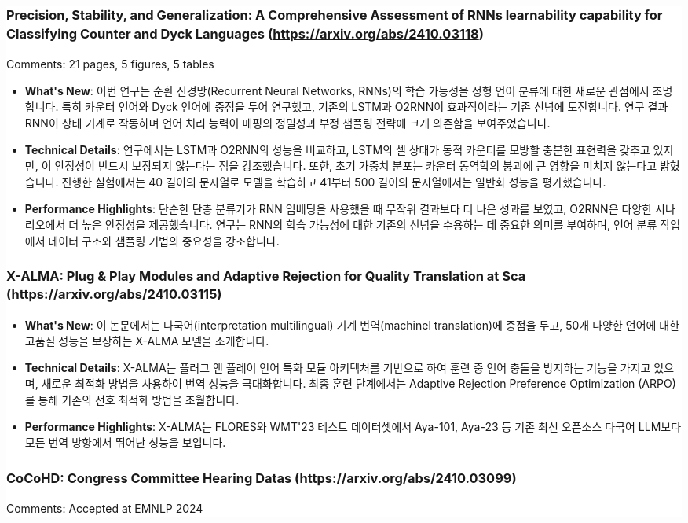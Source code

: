 

### Precision, Stability, and Generalization: A Comprehensive Assessment of RNNs learnability capability for Classifying Counter and Dyck Languages (https://arxiv.org/abs/2410.03118)
Comments:
          21 pages, 5 figures, 5 tables

- **What's New**: 이번 연구는 순환 신경망(Recurrent Neural Networks, RNNs)의 학습 가능성을 정형 언어 분류에 대한 새로운 관점에서 조명합니다. 특히 카운터 언어와 Dyck 언어에 중점을 두어 연구했고, 기존의 LSTM과 O2RNN이 효과적이라는 기존 신념에 도전합니다. 연구 결과 RNN이 상태 기계로 작동하며 언어 처리 능력이 매핑의 정밀성과 부정 샘플링 전략에 크게 의존함을 보여주었습니다.

- **Technical Details**: 연구에서는 LSTM과 O2RNN의 성능을 비교하고, LSTM의 셀 상태가 동적 카운터를 모방할 충분한 표현력을 갖추고 있지만, 이 안정성이 반드시 보장되지 않는다는 점을 강조했습니다. 또한, 초기 가중치 분포는 카운터 동역학의 붕괴에 큰 영향을 미치지 않는다고 밝혔습니다.  진행한 실험에서는 40 길이의 문자열로 모델을 학습하고 41부터 500 길이의 문자열에서는 일반화 성능을 평가했습니다.

- **Performance Highlights**: 단순한 단층 분류기가 RNN 임베딩을 사용했을 때 무작위 결과보다 더 나은 성과를 보였고, O2RNN은 다양한 시나리오에서 더 높은 안정성을 제공했습니다. 연구는 RNN의 학습 가능성에 대한 기존의 신념을 수용하는 데 중요한 의미를 부여하며, 언어 분류 작업에서 데이터 구조와 샘플링 기법의 중요성을 강조합니다.



### X-ALMA: Plug & Play Modules and Adaptive Rejection for Quality Translation at Sca (https://arxiv.org/abs/2410.03115)
- **What's New**: 이 논문에서는 다국어(interpretation multilingual) 기계 번역(machinel translation)에 중점을 두고, 50개 다양한 언어에 대한 고품질 성능을 보장하는 X-ALMA 모델을 소개합니다.

- **Technical Details**: X-ALMA는 플러그 앤 플레이 언어 특화 모듈 아키텍처를 기반으로 하여 훈련 중 언어 충돌을 방지하는 기능을 가지고 있으며, 새로운 최적화 방법을 사용하여 번역 성능을 극대화합니다. 최종 훈련 단계에서는 Adaptive Rejection Preference Optimization (ARPO)를 통해 기존의 선호 최적화 방법을 초월합니다.

- **Performance Highlights**: X-ALMA는 FLORES와 WMT'23 테스트 데이터셋에서 Aya-101, Aya-23 등 기존 최신 오픈소스 다국어 LLM보다 모든 번역 방향에서 뛰어난 성능을 보입니다.



### CoCoHD: Congress Committee Hearing Datas (https://arxiv.org/abs/2410.03099)
Comments:
          Accepted at EMNLP 2024

